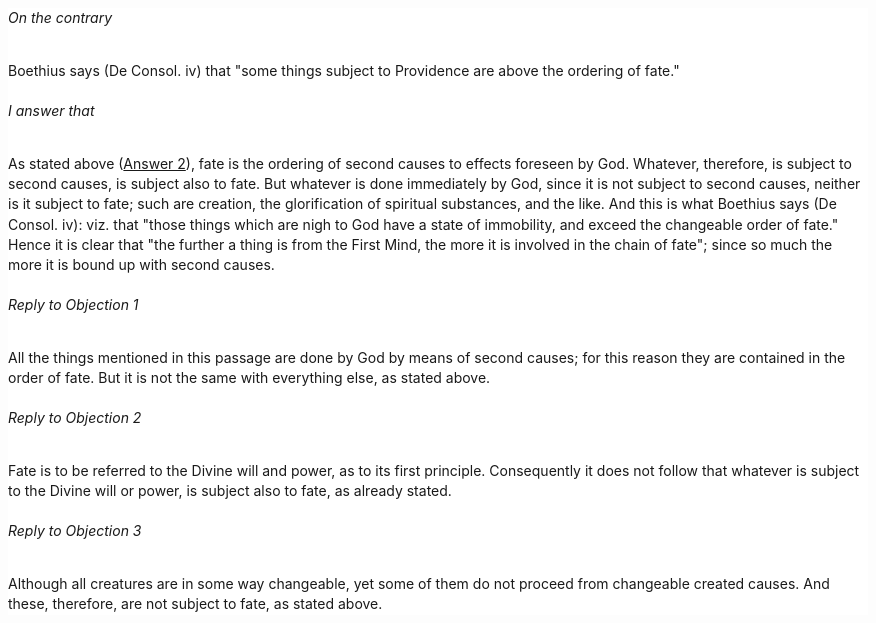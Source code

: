 ###### On the contrary
Boethius says (De Consol. iv) that "some things subject to Providence are above the ordering of fate."  

###### I answer that
As stated above ([Answer 2](#2.%20Whether%20fate%20is%20in%20created%20things?%20)), fate is the ordering of second causes to effects foreseen by God. Whatever, therefore, is subject to second causes, is subject also to fate. But whatever is done immediately by God, since it is not subject to second causes, neither is it subject to fate; such are creation, the glorification of spiritual substances, and the like. And this is what Boethius says (De Consol. iv): viz. that "those things which are nigh to God have a state of immobility, and exceed the changeable order of fate." Hence it is clear that "the further a thing is from the First Mind, the more it is involved in the chain of fate"; since so much the more it is bound up with second causes.  

###### Reply to Objection 1
All the things mentioned in this passage are done by God by means of second causes; for this reason they are contained in the order of fate. But it is not the same with everything else, as stated above.  

###### Reply to Objection 2
Fate is to be referred to the Divine will and power, as to its first principle. Consequently it does not follow that whatever is subject to the Divine will or power, is subject also to fate, as already stated.  

###### Reply to Objection 3
Although all creatures are in some way changeable, yet some of them do not proceed from changeable created causes. And these, therefore, are not subject to fate, as stated above.